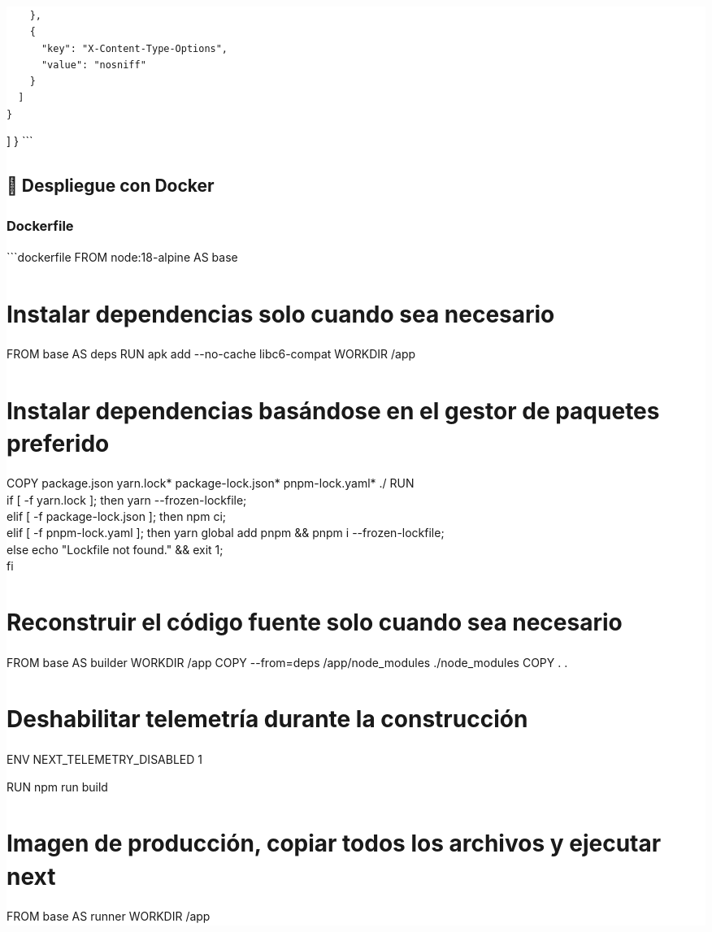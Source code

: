         },
        {
          "key": "X-Content-Type-Options",
          "value": "nosniff"
        }
      ]
    }
  ]
}
\`\`\`

## 🐳 Despliegue con Docker

### Dockerfile
\`\`\`dockerfile
FROM node:18-alpine AS base

# Instalar dependencias solo cuando sea necesario
FROM base AS deps
RUN apk add --no-cache libc6-compat
WORKDIR /app

# Instalar dependencias basándose en el gestor de paquetes preferido
COPY package.json yarn.lock* package-lock.json* pnpm-lock.yaml* ./
RUN \
  if [ -f yarn.lock ]; then yarn --frozen-lockfile; \
  elif [ -f package-lock.json ]; then npm ci; \
  elif [ -f pnpm-lock.yaml ]; then yarn global add pnpm && pnpm i --frozen-lockfile; \
  else echo "Lockfile not found." && exit 1; \
  fi

# Reconstruir el código fuente solo cuando sea necesario
FROM base AS builder
WORKDIR /app
COPY --from=deps /app/node_modules ./node_modules
COPY . .

# Deshabilitar telemetría durante la construcción
ENV NEXT_TELEMETRY_DISABLED 1

RUN npm run build

# Imagen de producción, copiar todos los archivos y ejecutar next
FROM base AS runner
WORKDIR /app
